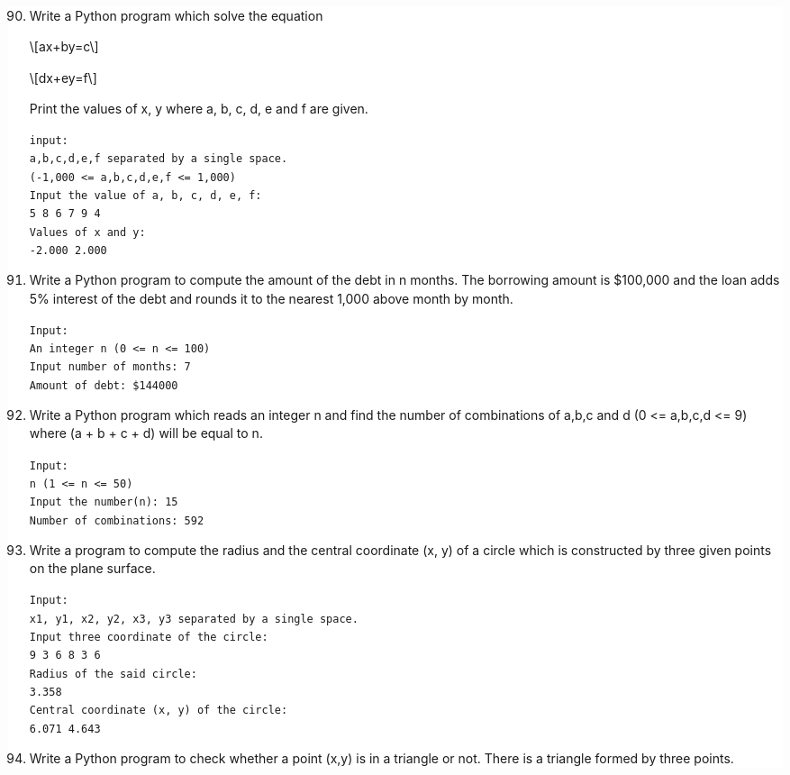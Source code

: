 90. Write a Python program which solve the equation

    \\[ax+by=c\\]

    \\[dx+ey=f\\]

    Print the values of x, y where a, b, c, d, e and f are given.

    ```
    input:
    a,b,c,d,e,f separated by a single space.
    (-1,000 <= a,b,c,d,e,f <= 1,000)
    Input the value of a, b, c, d, e, f:
    5 8 6 7 9 4
    Values of x and y:
    -2.000 2.000
    ```

91. Write a Python program to compute the amount of the debt in n months. The borrowing amount is $100,000 and the loan adds 5% interest of the debt and rounds it to the nearest 1,000 above month by month.

    ```
    Input:
    An integer n (0 <= n <= 100)
    Input number of months: 7
    Amount of debt: $144000
    ```

92. Write a Python program which reads an integer n and find the number of combinations of a,b,c and d (0 <= a,b,c,d <= 9) where (a + b + c + d) will be equal to n.

    ```
    Input:
    n (1 <= n <= 50)
    Input the number(n): 15
    Number of combinations: 592
    ```

93. Write a program to compute the radius and the central coordinate (x, y) of a circle which is constructed by three given points on the plane surface.

    ```
    Input:
    x1, y1, x2, y2, x3, y3 separated by a single space.
    Input three coordinate of the circle:
    9 3 6 8 3 6
    Radius of the said circle:
    3.358
    Central coordinate (x, y) of the circle:
    6.071 4.643
    ```

94. Write a Python program to check whether a point (x,y) is in a triangle or not. There is a triangle formed by three points.

